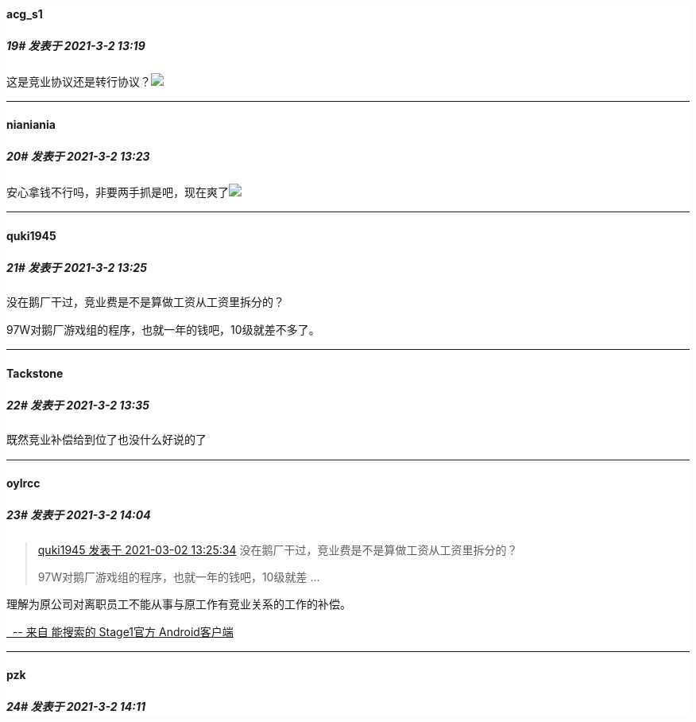 ####  acg_s1  
##### 19#       发表于 2021-3-2 13:19


这是竞业协议还是转行协议？<img src="https://static.saraba1st.com/image/smiley/face2017/027.png" referrerpolicy="no-referrer">


*****

####  nianiania  
##### 20#       发表于 2021-3-2 13:23


安心拿钱不行吗，非要两手抓是吧，现在爽了<img src="https://static.saraba1st.com/image/smiley/face2017/048.png" referrerpolicy="no-referrer">


*****

####  quki1945  
##### 21#       发表于 2021-3-2 13:25


没在鹅厂干过，竞业费是不是算做工资从工资里拆分的？


97W对鹅厂游戏组的程序，也就一年的钱吧，10级就差不多了。


*****

####  Tackstone  
##### 22#       发表于 2021-3-2 13:35


既然竞业补偿给到位了也没什么好说的了


*****

####  oylrcc  
##### 23#       发表于 2021-3-2 14:04


<blockquote><a href="httphttps://bbs.saraba1st.com/2b/forum.php?mod=redirect&amp;goto=findpost&amp;pid=50485748&amp;ptid=1990693" target="_blank">quki1945 发表于 2021-03-02 13:25:34</a>
没在鹅厂干过，竞业费是不是算做工资从工资里拆分的？


97W对鹅厂游戏组的程序，也就一年的钱吧，10级就差 ...</blockquote>理解为原公司对离职员工不能从事与原工作有竞业关系的工作的补偿。

[  -- 来自 能搜索的 Stage1官方 Android客户端](https://www.coolapk.com/apk/140634)


*****

####  pzk  
##### 24#       发表于 2021-3-2 14:11

